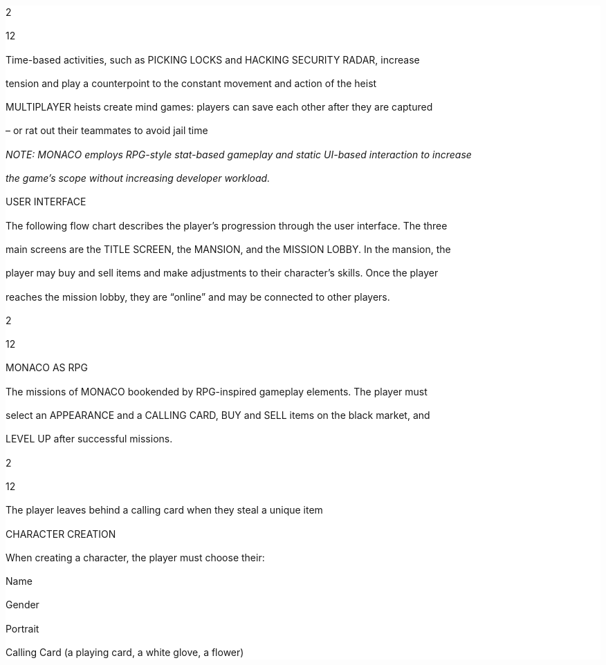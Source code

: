 
<a name="br5"></a> 

2

12

Time-based activities, such as PICKING LOCKS and HACKING SECURITY RADAR, increase

tension and play a counterpoint to the constant movement and action of the heist

MULTIPLAYER heists create mind games: players can save each other after they are captured

– or rat out their teammates to avoid jail time

*NOTE: MONACO employs RPG-style stat-based gameplay and static UI-based interaction to increase*

*the game’s scope without increasing developer workload.*

USER INTERFACE

The following flow chart describes the player’s progression through the user interface. The three

main screens are the TITLE SCREEN, the MANSION, and the MISSION LOBBY. In the mansion, the

player may buy and sell items and make adjustments to their character’s skills. Once the player

reaches the mission lobby, they are “online” and may be connected to other players.



<a name="br6"></a> 

2

12

MONACO AS RPG

The missions of MONACO bookended by RPG-inspired gameplay elements. The player must

select an APPEARANCE and a CALLING CARD, BUY and SELL items on the black market, and

LEVEL UP after successful missions.



<a name="br7"></a> 

2

12

The player leaves behind a calling card when they steal a unique item

CHARACTER CREATION

When creating a character, the player must choose their:

Name

Gender

Portrait

Calling Card (a playing card, a white glove, a flower)
